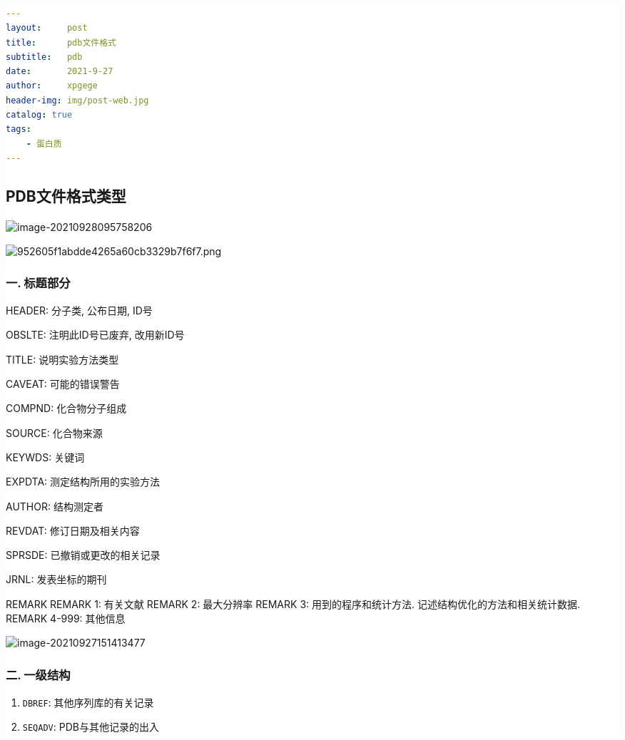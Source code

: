 ```yaml
---
layout:     post
title:      pdb文件格式
subtitle:   pdb
date:       2021-9-27
author:     xpgege
header-img: img/post-web.jpg
catalog: true
tags:
	- 蛋白质
---
```


## PDB文件格式类型

![image-20210928095758206](https://i.loli.net/2021/09/28/T6xVtXd2KobNRZm.png)

![952605f1abdde4265a60cb3329b7f6f7.png](https://img-blog.csdnimg.cn/img_convert/952605f1abdde4265a60cb3329b7f6f7.png)

### 一. 标题部分

HEADER: 分子类, 公布日期, ID号

OBSLTE: 注明此ID号已废弃, 改用新ID号

TITLE: 说明实验方法类型

CAVEAT: 可能的错误警告

COMPND: 化合物分子组成

SOURCE: 化合物来源

KEYWDS: 关键词

EXPDTA: 测定结构所用的实验方法

AUTHOR: 结构测定者

REVDAT: 修订日期及相关内容

SPRSDE: 已撤销或更改的相关记录

JRNL: 发表坐标的期刊

REMARK REMARK 1: 有关文献 REMARK 2: 最大分辨率 REMARK 3: 用到的程序和统计方法. 记述结构优化的方法和相关统计数据. REMARK 4-999: 其他信息

<img src="https://i.loli.net/2021/09/27/GqY5AOe2EatRo3I.png" alt="image-20210927151413477"  />



### 二. 一级结构

1. `DBREF`: 其他序列库的有关记录

2. `SEQADV`: PDB与其他记录的出入
